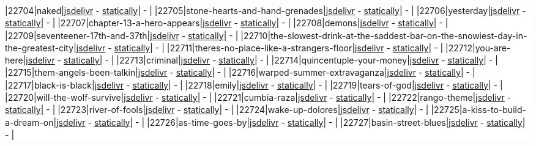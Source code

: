 |22704|naked|[jsdelivr](https://cdn.jsdelivr.net/gh/dbchord/c5-1-3/20001-25000/22501-23000/naked.webp) - [statically](https://cdn.statically.io/gh/dbchord/c5-1-3/i/20001-25000/22501-23000/naked.webp)| - |
|22705|stone-hearts-and-hand-grenades|[jsdelivr](https://cdn.jsdelivr.net/gh/dbchord/c5-1-3/20001-25000/22501-23000/stone-hearts-and-hand-grenades.webp) - [statically](https://cdn.statically.io/gh/dbchord/c5-1-3/i/20001-25000/22501-23000/stone-hearts-and-hand-grenades.webp)| - |
|22706|yesterday|[jsdelivr](https://cdn.jsdelivr.net/gh/dbchord/c5-1-3/20001-25000/22501-23000/yesterday.webp) - [statically](https://cdn.statically.io/gh/dbchord/c5-1-3/i/20001-25000/22501-23000/yesterday.webp)| - |
|22707|chapter-13-a-hero-appears|[jsdelivr](https://cdn.jsdelivr.net/gh/dbchord/c5-1-3/20001-25000/22501-23000/chapter-13-a-hero-appears.webp) - [statically](https://cdn.statically.io/gh/dbchord/c5-1-3/i/20001-25000/22501-23000/chapter-13-a-hero-appears.webp)| - |
|22708|demons|[jsdelivr](https://cdn.jsdelivr.net/gh/dbchord/c5-1-3/20001-25000/22501-23000/demons.webp) - [statically](https://cdn.statically.io/gh/dbchord/c5-1-3/i/20001-25000/22501-23000/demons.webp)| - |
|22709|seventeener-17th-and-37th|[jsdelivr](https://cdn.jsdelivr.net/gh/dbchord/c5-1-3/20001-25000/22501-23000/seventeener-17th-and-37th.webp) - [statically](https://cdn.statically.io/gh/dbchord/c5-1-3/i/20001-25000/22501-23000/seventeener-17th-and-37th.webp)| - |
|22710|the-slowest-drink-at-the-saddest-bar-on-the-snowiest-day-in-the-greatest-city|[jsdelivr](https://cdn.jsdelivr.net/gh/dbchord/c5-1-3/20001-25000/22501-23000/the-slowest-drink-at-the-saddest-bar-on-the-snowiest-day-in-the-greatest-city.webp) - [statically](https://cdn.statically.io/gh/dbchord/c5-1-3/i/20001-25000/22501-23000/the-slowest-drink-at-the-saddest-bar-on-the-snowiest-day-in-the-greatest-city.webp)| - |
|22711|theres-no-place-like-a-strangers-floor|[jsdelivr](https://cdn.jsdelivr.net/gh/dbchord/c5-1-3/20001-25000/22501-23000/theres-no-place-like-a-strangers-floor.webp) - [statically](https://cdn.statically.io/gh/dbchord/c5-1-3/i/20001-25000/22501-23000/theres-no-place-like-a-strangers-floor.webp)| - |
|22712|you-are-here|[jsdelivr](https://cdn.jsdelivr.net/gh/dbchord/c5-1-3/20001-25000/22501-23000/you-are-here.webp) - [statically](https://cdn.statically.io/gh/dbchord/c5-1-3/i/20001-25000/22501-23000/you-are-here.webp)| - |
|22713|criminal|[jsdelivr](https://cdn.jsdelivr.net/gh/dbchord/c5-1-3/20001-25000/22501-23000/criminal.webp) - [statically](https://cdn.statically.io/gh/dbchord/c5-1-3/i/20001-25000/22501-23000/criminal.webp)| - |
|22714|quincentuple-your-money|[jsdelivr](https://cdn.jsdelivr.net/gh/dbchord/c5-1-3/20001-25000/22501-23000/quincentuple-your-money.webp) - [statically](https://cdn.statically.io/gh/dbchord/c5-1-3/i/20001-25000/22501-23000/quincentuple-your-money.webp)| - |
|22715|them-angels-been-talkin|[jsdelivr](https://cdn.jsdelivr.net/gh/dbchord/c5-1-3/20001-25000/22501-23000/them-angels-been-talkin.webp) - [statically](https://cdn.statically.io/gh/dbchord/c5-1-3/i/20001-25000/22501-23000/them-angels-been-talkin.webp)| - |
|22716|warped-summer-extravaganza|[jsdelivr](https://cdn.jsdelivr.net/gh/dbchord/c5-1-3/20001-25000/22501-23000/warped-summer-extravaganza.webp) - [statically](https://cdn.statically.io/gh/dbchord/c5-1-3/i/20001-25000/22501-23000/warped-summer-extravaganza.webp)| - |
|22717|black-is-black|[jsdelivr](https://cdn.jsdelivr.net/gh/dbchord/c5-1-3/20001-25000/22501-23000/black-is-black.webp) - [statically](https://cdn.statically.io/gh/dbchord/c5-1-3/i/20001-25000/22501-23000/black-is-black.webp)| - |
|22718|emily|[jsdelivr](https://cdn.jsdelivr.net/gh/dbchord/c5-1-3/20001-25000/22501-23000/emily.webp) - [statically](https://cdn.statically.io/gh/dbchord/c5-1-3/i/20001-25000/22501-23000/emily.webp)| - |
|22719|tears-of-god|[jsdelivr](https://cdn.jsdelivr.net/gh/dbchord/c5-1-3/20001-25000/22501-23000/tears-of-god.webp) - [statically](https://cdn.statically.io/gh/dbchord/c5-1-3/i/20001-25000/22501-23000/tears-of-god.webp)| - |
|22720|will-the-wolf-survive|[jsdelivr](https://cdn.jsdelivr.net/gh/dbchord/c5-1-3/20001-25000/22501-23000/will-the-wolf-survive.webp) - [statically](https://cdn.statically.io/gh/dbchord/c5-1-3/i/20001-25000/22501-23000/will-the-wolf-survive.webp)| - |
|22721|cumbia-raza|[jsdelivr](https://cdn.jsdelivr.net/gh/dbchord/c5-1-3/20001-25000/22501-23000/cumbia-raza.webp) - [statically](https://cdn.statically.io/gh/dbchord/c5-1-3/i/20001-25000/22501-23000/cumbia-raza.webp)| - |
|22722|rango-theme|[jsdelivr](https://cdn.jsdelivr.net/gh/dbchord/c5-1-3/20001-25000/22501-23000/rango-theme.webp) - [statically](https://cdn.statically.io/gh/dbchord/c5-1-3/i/20001-25000/22501-23000/rango-theme.webp)| - |
|22723|river-of-fools|[jsdelivr](https://cdn.jsdelivr.net/gh/dbchord/c5-1-3/20001-25000/22501-23000/river-of-fools.webp) - [statically](https://cdn.statically.io/gh/dbchord/c5-1-3/i/20001-25000/22501-23000/river-of-fools.webp)| - |
|22724|wake-up-dolores|[jsdelivr](https://cdn.jsdelivr.net/gh/dbchord/c5-1-3/20001-25000/22501-23000/wake-up-dolores.webp) - [statically](https://cdn.statically.io/gh/dbchord/c5-1-3/i/20001-25000/22501-23000/wake-up-dolores.webp)| - |
|22725|a-kiss-to-build-a-dream-on|[jsdelivr](https://cdn.jsdelivr.net/gh/dbchord/c5-1-3/20001-25000/22501-23000/a-kiss-to-build-a-dream-on.webp) - [statically](https://cdn.statically.io/gh/dbchord/c5-1-3/i/20001-25000/22501-23000/a-kiss-to-build-a-dream-on.webp)| - |
|22726|as-time-goes-by|[jsdelivr](https://cdn.jsdelivr.net/gh/dbchord/c5-1-3/20001-25000/22501-23000/as-time-goes-by.webp) - [statically](https://cdn.statically.io/gh/dbchord/c5-1-3/i/20001-25000/22501-23000/as-time-goes-by.webp)| - |
|22727|basin-street-blues|[jsdelivr](https://cdn.jsdelivr.net/gh/dbchord/c5-1-3/20001-25000/22501-23000/basin-street-blues.webp) - [statically](https://cdn.statically.io/gh/dbchord/c5-1-3/i/20001-25000/22501-23000/basin-street-blues.webp)| - |